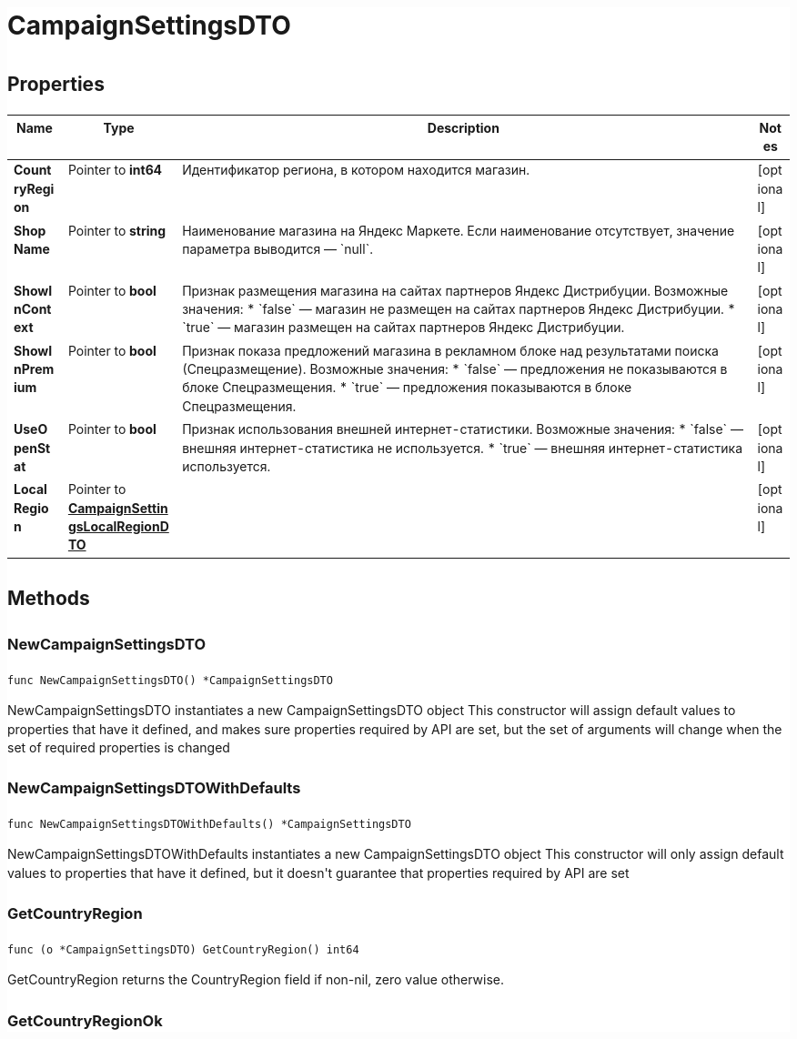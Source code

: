 # CampaignSettingsDTO

## Properties

Name | Type | Description | Notes
------------ | ------------- | ------------- | -------------
**CountryRegion** | Pointer to **int64** | Идентификатор региона, в котором находится магазин. | [optional] 
**ShopName** | Pointer to **string** | Наименование магазина на Яндекс Маркете. Если наименование отсутствует, значение параметра выводится — &#x60;null&#x60;.  | [optional] 
**ShowInContext** | Pointer to **bool** | Признак размещения магазина на сайтах партнеров Яндекс Дистрибуции. Возможные значения: * &#x60;false&#x60; — магазин не размещен на сайтах партнеров Яндекс Дистрибуции. * &#x60;true&#x60; — магазин размещен на сайтах партнеров Яндекс Дистрибуции.  | [optional] 
**ShowInPremium** | Pointer to **bool** | Признак показа предложений магазина в рекламном блоке над результатами поиска (Спецразмещение). Возможные значения: * &#x60;false&#x60; — предложения не показываются в блоке Спецразмещения. * &#x60;true&#x60; — предложения показываются в блоке Спецразмещения.  | [optional] 
**UseOpenStat** | Pointer to **bool** | Признак использования внешней интернет-статистики. Возможные значения: * &#x60;false&#x60; — внешняя интернет-статистика не используется. * &#x60;true&#x60; — внешняя интернет-статистика используется.  | [optional] 
**LocalRegion** | Pointer to [**CampaignSettingsLocalRegionDTO**](CampaignSettingsLocalRegionDTO.md) |  | [optional] 

## Methods

### NewCampaignSettingsDTO

`func NewCampaignSettingsDTO() *CampaignSettingsDTO`

NewCampaignSettingsDTO instantiates a new CampaignSettingsDTO object
This constructor will assign default values to properties that have it defined,
and makes sure properties required by API are set, but the set of arguments
will change when the set of required properties is changed

### NewCampaignSettingsDTOWithDefaults

`func NewCampaignSettingsDTOWithDefaults() *CampaignSettingsDTO`

NewCampaignSettingsDTOWithDefaults instantiates a new CampaignSettingsDTO object
This constructor will only assign default values to properties that have it defined,
but it doesn't guarantee that properties required by API are set

### GetCountryRegion

`func (o *CampaignSettingsDTO) GetCountryRegion() int64`

GetCountryRegion returns the CountryRegion field if non-nil, zero value otherwise.

### GetCountryRegionOk
